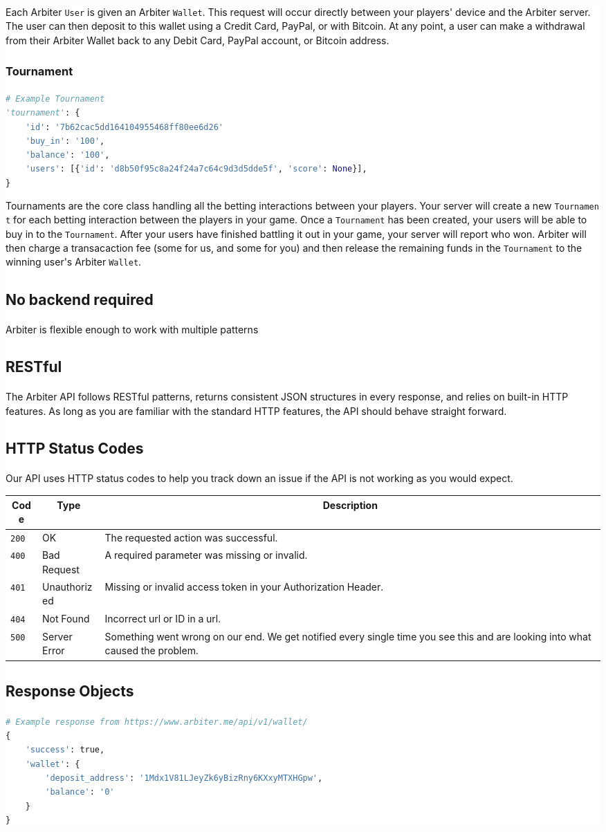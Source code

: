 Each Arbiter `User` is given an Arbiter `Wallet`. This request will occur directly between your players' device and the Arbiter server. The user can then deposit to this wallet using a Credit Card, PayPal, or with Bitcoin. At any point, a user can make a withdrawal from their Arbiter Wallet back to any Debit Card, PayPal account, or Bitcoin address.

### Tournament

```python
# Example Tournament
'tournament': {
    'id': '7b62cac5dd164104955468ff80ee6d26'
    'buy_in': '100',
    'balance': '100',
    'users': [{'id': 'd8b50f95c8a24f24a7c64c9d3d5dde5f', 'score': None}],
}
```

Tournaments are the core class handling all the betting interactions between your players. Your server will create a new `Tournament` for each betting interaction between the players in your game. Once a `Tournament` has been created, your users will be able to buy in to the `Tournament`. After your users have finished battling it out in your game, your server will report who won. Arbiter will then charge a transacaction fee (some for us, and some for you) and then release the remaining funds in the `Tournament` to the winning user's Arbiter `Wallet`.


## No backend required

Arbiter is flexible enough to work with multiple patterns


## RESTful

The Arbiter API follows RESTful patterns, returns consistent JSON structures in every response, and relies on built-in HTTP features. As long as you are familiar with the standard HTTP features, the API should behave straight forward.

## HTTP Status Codes

Our API uses HTTP status codes to help you track down an issue if the API is not working as you would expect.

Code | Type | Description
---- | ---- | ----
`200` | OK | The requested action was successful.
`400` | Bad Request | A required parameter was missing or invalid.
`401` | Unauthorized | Missing or invalid access token in your Authorization Header.
`404` | Not Found | Incorrect url or ID in a url.
`500` | Server Error | Something went wrong on our end. We get notified every single time you see this and are looking into what caused the problem.

## Response Objects

```python
# Example response from https://www.arbiter.me/api/v1/wallet/
{
    'success': true,
    'wallet': {
        'deposit_address': '1Mdx1V81LJeyZk6yBizRny6KXxyMTXHGpw',
        'balance': '0'
    }
}
```
